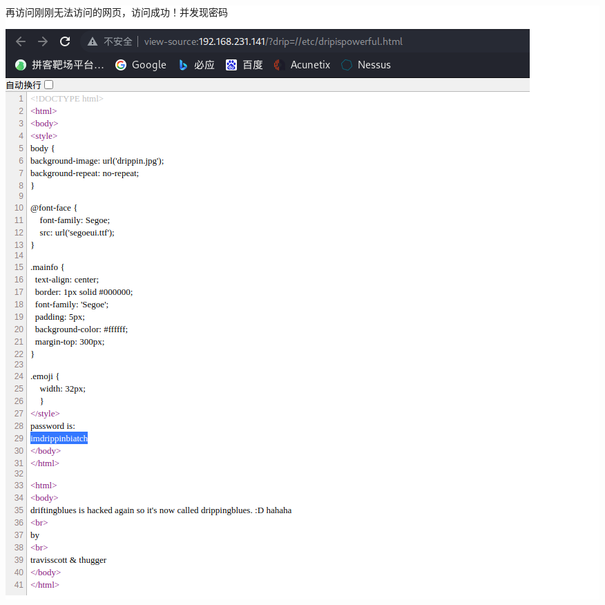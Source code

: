 再访问刚刚无法访问的网页，访问成功！并发现密码

![image-20230904224751654](%E9%9D%B6%E5%9C%BA%E8%AE%AD%E7%BB%83.assets/image-20230904224751654.png)
